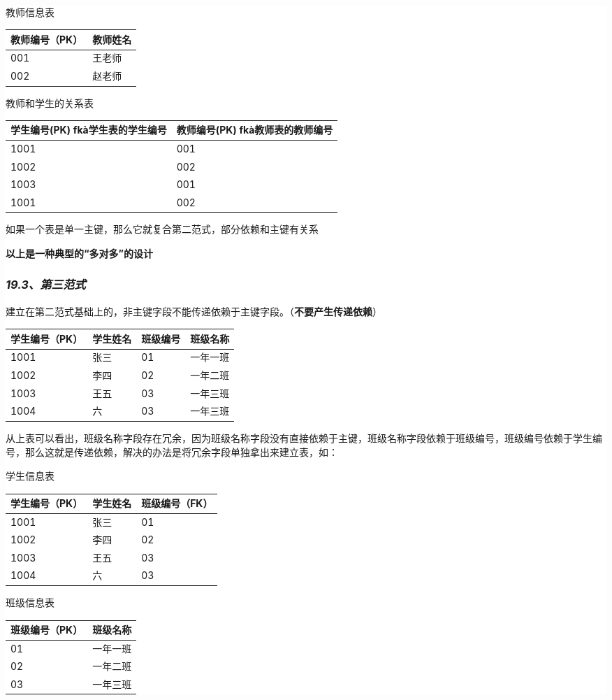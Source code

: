 教师信息表

| 教师编号（PK） | 教师姓名 |
| -------------- | -------- |
| 001            | 王老师   |
| 002            | 赵老师   |

教师和学生的关系表

| 学生编号(PK)  fkà学生表的学生编号 | 教师编号(PK) fkà教师表的教师编号 |
| --------------------------------- | -------------------------------- |
| 1001                              | 001                              |
| 1002                              | 002                              |
| 1003                              | 001                              |
| 1001                              | 002                              |

如果一个表是单一主键，那么它就复合第二范式，部分依赖和主键有关系

**以上是一种典型的“多对多”的设计**

### ***19.3、第三范式***

建立在第二范式基础上的，非主键字段不能传递依赖于主键字段。（**不要产生传递依赖**）

| 学生编号（PK） | 学生姓名 | 班级编号 | 班级名称 |
| -------------- | -------- | -------- | -------- |
| 1001           | 张三     | 01       | 一年一班 |
| 1002           | 李四     | 02       | 一年二班 |
| 1003           | 王五     | 03       | 一年三班 |
| 1004           | 六       | 03       | 一年三班 |

从上表可以看出，班级名称字段存在冗余，因为班级名称字段没有直接依赖于主键，班级名称字段依赖于班级编号，班级编号依赖于学生编号，那么这就是传递依赖，解决的办法是将冗余字段单独拿出来建立表，如：

学生信息表

| 学生编号（PK） | 学生姓名 | 班级编号（FK） |
| -------------- | -------- | -------------- |
| 1001           | 张三     | 01             |
| 1002           | 李四     | 02             |
| 1003           | 王五     | 03             |
| 1004           | 六       | 03             |

班级信息表

| 班级编号（PK） | 班级名称 |
| -------------- | -------- |
| 01             | 一年一班 |
| 02             | 一年二班 |
| 03             | 一年三班 |
